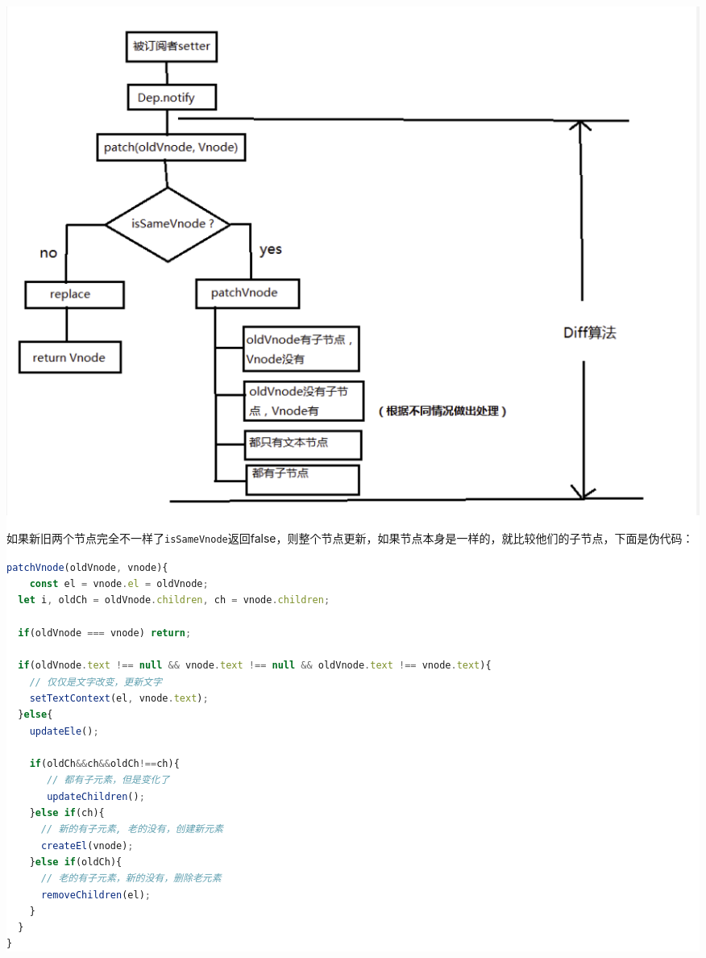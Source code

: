 ![image-20200108181340241](../images/Vue/image-20200108181340241.png)

如果新旧两个节点完全不一样了`isSameVnode`返回false，则整个节点更新，如果节点本身是一样的，就比较他们的子节点，下面是伪代码：

```javascript
patchVnode(oldVnode, vnode){
	const el = vnode.el = oldVnode;
  let i, oldCh = oldVnode.children, ch = vnode.children;
  
  if(oldVnode === vnode) return;
  
  if(oldVnode.text !== null && vnode.text !== null && oldVnode.text !== vnode.text){
    // 仅仅是文字改变，更新文字
    setTextContext(el, vnode.text);
  }else{
    updateEle();
    
    if(oldCh&&ch&&oldCh!==ch){
       // 都有子元素，但是变化了
       updateChildren();
    }else if(ch){
      // 新的有子元素, 老的没有，创建新元素
      createEl(vnode);
    }else if(oldCh){
      // 老的有子元素，新的没有，删除老元素
      removeChildren(el);
    }
  }
}
```

